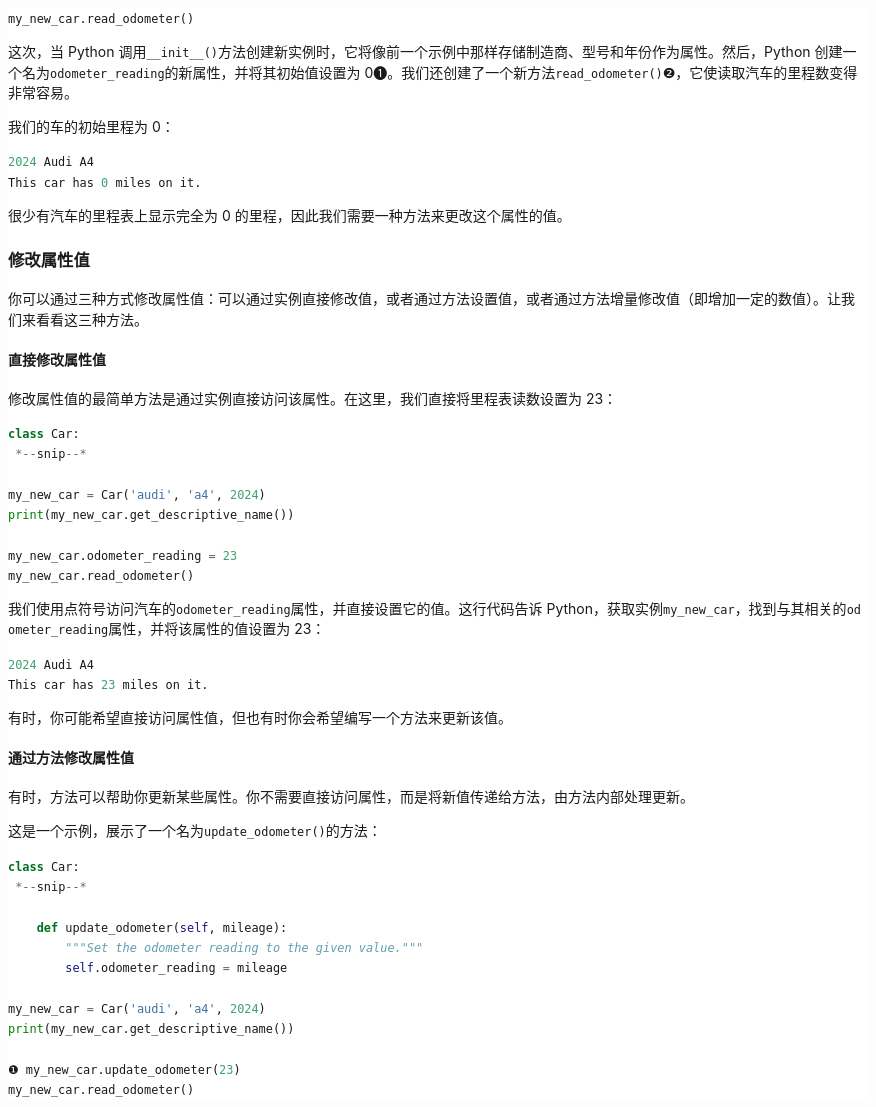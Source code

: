 ```py
my_new_car.read_odometer()
```

这次，当 Python 调用`__init__()`方法创建新实例时，它将像前一个示例中那样存储制造商、型号和年份作为属性。然后，Python 创建一个名为`odometer_reading`的新属性，并将其初始值设置为 0❶。我们还创建了一个新方法`read_odometer()`❷，它使读取汽车的里程数变得非常容易。

我们的车的初始里程为 0：

```py
2024 Audi A4
This car has 0 miles on it.
```

很少有汽车的里程表上显示完全为 0 的里程，因此我们需要一种方法来更改这个属性的值。

### 修改属性值

你可以通过三种方式修改属性值：可以通过实例直接修改值，或者通过方法设置值，或者通过方法增量修改值（即增加一定的数值）。让我们来看看这三种方法。

#### 直接修改属性值

修改属性值的最简单方法是通过实例直接访问该属性。在这里，我们直接将里程表读数设置为 23：

```py
class Car:
 *--snip--*

my_new_car = Car('audi', 'a4', 2024)
print(my_new_car.get_descriptive_name())

my_new_car.odometer_reading = 23
my_new_car.read_odometer()
```

我们使用点符号访问汽车的`odometer_reading`属性，并直接设置它的值。这行代码告诉 Python，获取实例`my_new_car`，找到与其相关的`odometer_reading`属性，并将该属性的值设置为 23：

```py
2024 Audi A4
This car has 23 miles on it.
```

有时，你可能希望直接访问属性值，但也有时你会希望编写一个方法来更新该值。

#### 通过方法修改属性值

有时，方法可以帮助你更新某些属性。你不需要直接访问属性，而是将新值传递给方法，由方法内部处理更新。

这是一个示例，展示了一个名为`update_odometer()`的方法：

```py
class Car:
 *--snip--*

    def update_odometer(self, mileage):
        """Set the odometer reading to the given value."""
        self.odometer_reading = mileage

my_new_car = Car('audi', 'a4', 2024)
print(my_new_car.get_descriptive_name())

❶ my_new_car.update_odometer(23)
my_new_car.read_odometer()
```
